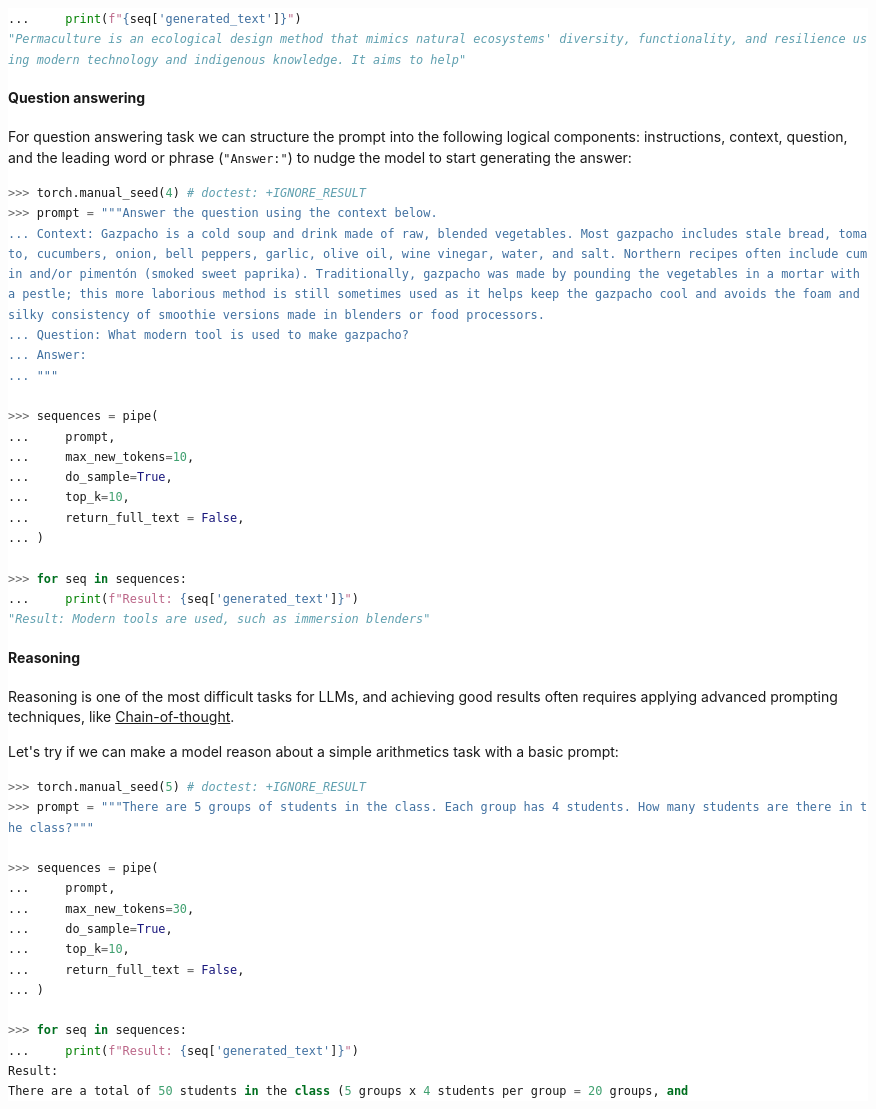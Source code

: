 ```python
...     print(f"{seq['generated_text']}")
"Permaculture is an ecological design method that mimics natural ecosystems' diversity, functionality, and resilience using modern technology and indigenous knowledge. It aims to help"
```

#### Question answering

For question answering task we can structure the prompt into the following logical components: instructions, context, question, and 
the leading word or phrase (`"Answer:"`) to nudge the model to start generating the answer:

```python
>>> torch.manual_seed(4) # doctest: +IGNORE_RESULT
>>> prompt = """Answer the question using the context below.
... Context: Gazpacho is a cold soup and drink made of raw, blended vegetables. Most gazpacho includes stale bread, tomato, cucumbers, onion, bell peppers, garlic, olive oil, wine vinegar, water, and salt. Northern recipes often include cumin and/or pimentón (smoked sweet paprika). Traditionally, gazpacho was made by pounding the vegetables in a mortar with a pestle; this more laborious method is still sometimes used as it helps keep the gazpacho cool and avoids the foam and silky consistency of smoothie versions made in blenders or food processors.
... Question: What modern tool is used to make gazpacho?
... Answer:
... """

>>> sequences = pipe(
...     prompt,
...     max_new_tokens=10,
...     do_sample=True,
...     top_k=10,
...     return_full_text = False,
... )

>>> for seq in sequences:
...     print(f"Result: {seq['generated_text']}")
"Result: Modern tools are used, such as immersion blenders"
```

#### Reasoning

Reasoning is one of the most difficult tasks for LLMs, and achieving good results often requires applying advanced prompting techniques, like 
[Chain-of-thought](#chain-of-thought).

Let's try if we can make a model reason about a simple arithmetics task with a basic prompt: 

```python
>>> torch.manual_seed(5) # doctest: +IGNORE_RESULT
>>> prompt = """There are 5 groups of students in the class. Each group has 4 students. How many students are there in the class?"""

>>> sequences = pipe(
...     prompt,
...     max_new_tokens=30,
...     do_sample=True,
...     top_k=10,
...     return_full_text = False,
... )

>>> for seq in sequences:
...     print(f"Result: {seq['generated_text']}")
Result: 
There are a total of 50 students in the class (5 groups x 4 students per group = 20 groups, and 
```
